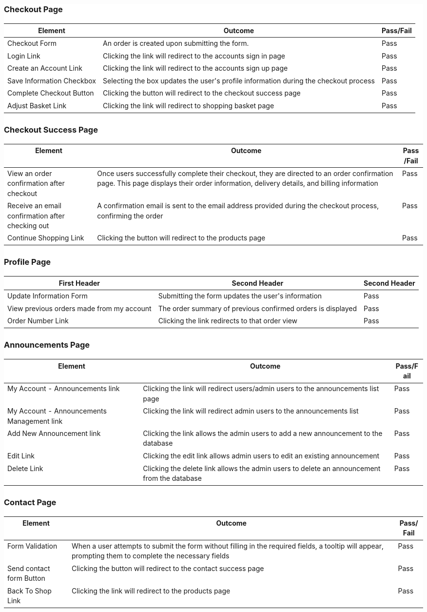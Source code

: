 ### Checkout Page

| Element  | Outcome | Pass/Fail |
| ------------- | ------------- | ------------- |
| Checkout Form  | An order is created upon submitting the form.  |	Pass|
| Login Link  | Clicking the link will redirect to the accounts sign in page  |		Pass		|
| Create an Account Link  | Clicking the link will redirect to the accounts sign up page  |		Pass		|
| Save Information Checkbox  | Selecting the box updates the user's profile information during the checkout process  |		Pass		|
| Complete Checkout Button  | Clicking the button will redirect to the checkout success page  |		Pass		|
| Adjust Basket Link  | Clicking the link will redirect to shopping basket page  |		Pass		|

### Checkout Success Page

| Element  | Outcome | Pass/Fail |
| ------------- | ------------- | ------------- |
| View an order confirmation after checkout  | Once users successfully complete their checkout, they are directed to an order confirmation page. This page displays their order information, delivery details, and billing information  |		Pass		|
| Receive an email confirmation after checking out  | A confirmation email is sent to the email address provided during the checkout process, confirming the order  |		Pass		|
| Continue Shopping Link  | Clicking the button will redirect to the products page  |		Pass		|

### Profile Page

| First Header  | Second Header | Second Header |
| ------------- | ------------- | ------------- |
| Update Information Form  | Submitting the form updates the user's information  |		Pass		|
| View previous orders made from my account  | The order summary of previous confirmed orders is displayed  |		Pass		|
| Order Number Link  | Clicking the link redirects to that order view  |		Pass		|

###  Announcements Page

| Element  | Outcome | Pass/Fail |
| ------------- | ------------- | ------------- |
| My Account - Announcements link  | Clicking the link will redirect users/admin users to the announcements list page  |		Pass		|
| My Account - Announcements Management link  | Clicking the link will redirect admin users to the announcements list  |		Pass		|
| Add New Announcement link  | Clicking the link allows the admin users to add a new announcement to the database  |		Pass		|
| Edit Link  | Clicking the edit link allows admin users to edit an existing announcement  |		Pass		|
| Delete Link  | Clicking the delete link allows the admin users to delete an announcement from the database  |		Pass		|

### Contact Page

| Element  | Outcome | Pass/Fail |
| ------------- | ------------- | ------------- |
| Form Validation  | When a user attempts to submit the form without filling in the required fields, a tooltip will appear, prompting them to complete the necessary fields  |		Pass		|
| Send contact form Button  | Clicking the button will redirect to the contact success page  |		Pass		|
| Back To Shop Link  | Clicking the link will redirect to the products page  |		Pass		|
